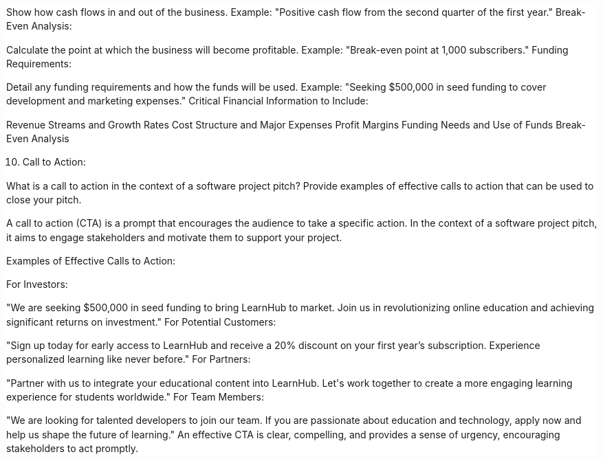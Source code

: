 Show how cash flows in and out of the business.
Example: "Positive cash flow from the second quarter of the first year."
Break-Even Analysis:

Calculate the point at which the business will become profitable.
Example: "Break-even point at 1,000 subscribers."
Funding Requirements:

Detail any funding requirements and how the funds will be used.
Example: "Seeking $500,000 in seed funding to cover development and marketing expenses."
Critical Financial Information to Include:

Revenue Streams and Growth Rates
Cost Structure and Major Expenses
Profit Margins
Funding Needs and Use of Funds
Break-Even Analysis

10. Call to Action:

What is a call to action in the context of a software project pitch? Provide examples of effective calls to action that can be used to close your pitch.

A call to action (CTA) is a prompt that encourages the audience to take a specific action. In the context of a software project pitch, it aims to engage stakeholders and motivate them to support your project.

Examples of Effective Calls to Action:

For Investors:

"We are seeking $500,000 in seed funding to bring LearnHub to market. Join us in revolutionizing online education and achieving significant returns on investment."
For Potential Customers:

"Sign up today for early access to LearnHub and receive a 20% discount on your first year’s subscription. Experience personalized learning like never before."
For Partners:

"Partner with us to integrate your educational content into LearnHub. Let's work together to create a more engaging learning experience for students worldwide."
For Team Members:

"We are looking for talented developers to join our team. If you are passionate about education and technology, apply now and help us shape the future of learning."
An effective CTA is clear, compelling, and provides a sense of urgency, encouraging stakeholders to act promptly.






